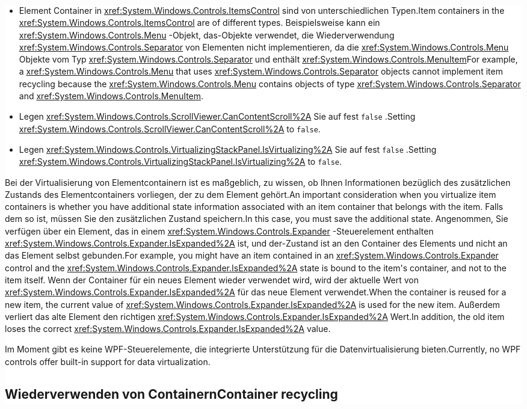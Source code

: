 - <span data-ttu-id="56f63-124">Element Container in <xref:System.Windows.Controls.ItemsControl> sind von unterschiedlichen Typen.</span><span class="sxs-lookup"><span data-stu-id="56f63-124">Item containers in the <xref:System.Windows.Controls.ItemsControl> are of different types.</span></span> <span data-ttu-id="56f63-125">Beispielsweise kann ein <xref:System.Windows.Controls.Menu> -Objekt, das-Objekte verwendet, die Wiederverwendung <xref:System.Windows.Controls.Separator> von Elementen nicht implementieren, da die <xref:System.Windows.Controls.Menu> Objekte vom Typ <xref:System.Windows.Controls.Separator> und enthält <xref:System.Windows.Controls.MenuItem></span><span class="sxs-lookup"><span data-stu-id="56f63-125">For example, a <xref:System.Windows.Controls.Menu> that uses <xref:System.Windows.Controls.Separator> objects cannot implement item recycling because the <xref:System.Windows.Controls.Menu> contains objects of type <xref:System.Windows.Controls.Separator> and <xref:System.Windows.Controls.MenuItem>.</span></span>

- <span data-ttu-id="56f63-126">Legen <xref:System.Windows.Controls.ScrollViewer.CanContentScroll%2A> Sie auf fest `false` .</span><span class="sxs-lookup"><span data-stu-id="56f63-126">Setting <xref:System.Windows.Controls.ScrollViewer.CanContentScroll%2A> to `false`.</span></span>

- <span data-ttu-id="56f63-127">Legen <xref:System.Windows.Controls.VirtualizingStackPanel.IsVirtualizing%2A> Sie auf fest `false` .</span><span class="sxs-lookup"><span data-stu-id="56f63-127">Setting <xref:System.Windows.Controls.VirtualizingStackPanel.IsVirtualizing%2A> to `false`.</span></span>

<span data-ttu-id="56f63-128">Bei der Virtualisierung von Elementcontainern ist es maßgeblich, zu wissen, ob Ihnen Informationen bezüglich des zusätzlichen Zustands des Elementcontainers vorliegen, der zu dem Element gehört.</span><span class="sxs-lookup"><span data-stu-id="56f63-128">An important consideration when you virtualize item containers is whether you have additional state information associated with an item container that belongs with the item.</span></span> <span data-ttu-id="56f63-129">Falls dem so ist, müssen Sie den zusätzlichen Zustand speichern.</span><span class="sxs-lookup"><span data-stu-id="56f63-129">In this case, you must save the additional state.</span></span> <span data-ttu-id="56f63-130">Angenommen, Sie verfügen über ein Element, das in einem <xref:System.Windows.Controls.Expander> -Steuerelement enthalten <xref:System.Windows.Controls.Expander.IsExpanded%2A> ist, und der-Zustand ist an den Container des Elements und nicht an das Element selbst gebunden.</span><span class="sxs-lookup"><span data-stu-id="56f63-130">For example, you might have an item contained in an <xref:System.Windows.Controls.Expander> control and the <xref:System.Windows.Controls.Expander.IsExpanded%2A> state is bound to the item's container, and not to the item itself.</span></span> <span data-ttu-id="56f63-131">Wenn der Container für ein neues Element wieder verwendet wird, wird der aktuelle Wert von <xref:System.Windows.Controls.Expander.IsExpanded%2A> für das neue Element verwendet.</span><span class="sxs-lookup"><span data-stu-id="56f63-131">When the container is reused for a new item, the current value of <xref:System.Windows.Controls.Expander.IsExpanded%2A> is used for the new item.</span></span> <span data-ttu-id="56f63-132">Außerdem verliert das alte Element den richtigen <xref:System.Windows.Controls.Expander.IsExpanded%2A> Wert.</span><span class="sxs-lookup"><span data-stu-id="56f63-132">In addition, the old item loses the correct <xref:System.Windows.Controls.Expander.IsExpanded%2A> value.</span></span>

<span data-ttu-id="56f63-133">Im Moment gibt es keine WPF-Steuerelemente, die integrierte Unterstützung für die Datenvirtualisierung bieten.</span><span class="sxs-lookup"><span data-stu-id="56f63-133">Currently, no WPF controls offer built-in support for data virtualization.</span></span>

## <a name="container-recycling"></a><span data-ttu-id="56f63-134">Wiederverwenden von Containern</span><span class="sxs-lookup"><span data-stu-id="56f63-134">Container recycling</span></span>
